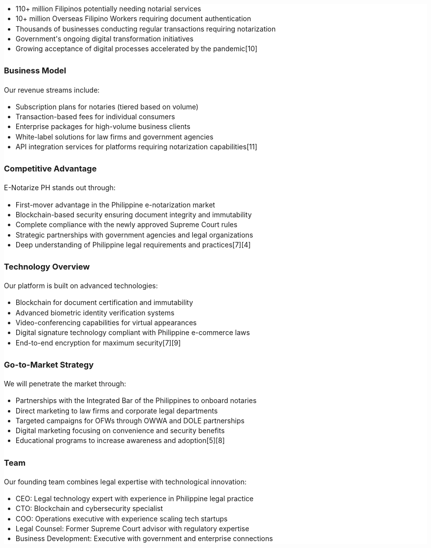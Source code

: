 - 110+ million Filipinos potentially needing notarial services
- 10+ million Overseas Filipino Workers requiring document authentication
- Thousands of businesses conducting regular transactions requiring notarization
- Government's ongoing digital transformation initiatives
- Growing acceptance of digital processes accelerated by the pandemic[10]

### Business Model

Our revenue streams include:

- Subscription plans for notaries (tiered based on volume)
- Transaction-based fees for individual consumers
- Enterprise packages for high-volume business clients
- White-label solutions for law firms and government agencies
- API integration services for platforms requiring notarization capabilities[11]

### Competitive Advantage

E-Notarize PH stands out through:

- First-mover advantage in the Philippine e-notarization market
- Blockchain-based security ensuring document integrity and immutability
- Complete compliance with the newly approved Supreme Court rules
- Strategic partnerships with government agencies and legal organizations
- Deep understanding of Philippine legal requirements and practices[7][4]

### Technology Overview

Our platform is built on advanced technologies:

- Blockchain for document certification and immutability
- Advanced biometric identity verification systems
- Video-conferencing capabilities for virtual appearances
- Digital signature technology compliant with Philippine e-commerce laws
- End-to-end encryption for maximum security[7][9]

### Go-to-Market Strategy

We will penetrate the market through:

- Partnerships with the Integrated Bar of the Philippines to onboard notaries
- Direct marketing to law firms and corporate legal departments
- Targeted campaigns for OFWs through OWWA and DOLE partnerships
- Digital marketing focusing on convenience and security benefits
- Educational programs to increase awareness and adoption[5][8]

### Team

Our founding team combines legal expertise with technological innovation:

- CEO: Legal technology expert with experience in Philippine legal practice
- CTO: Blockchain and cybersecurity specialist
- COO: Operations executive with experience scaling tech startups
- Legal Counsel: Former Supreme Court advisor with regulatory expertise
- Business Development: Executive with government and enterprise connections
